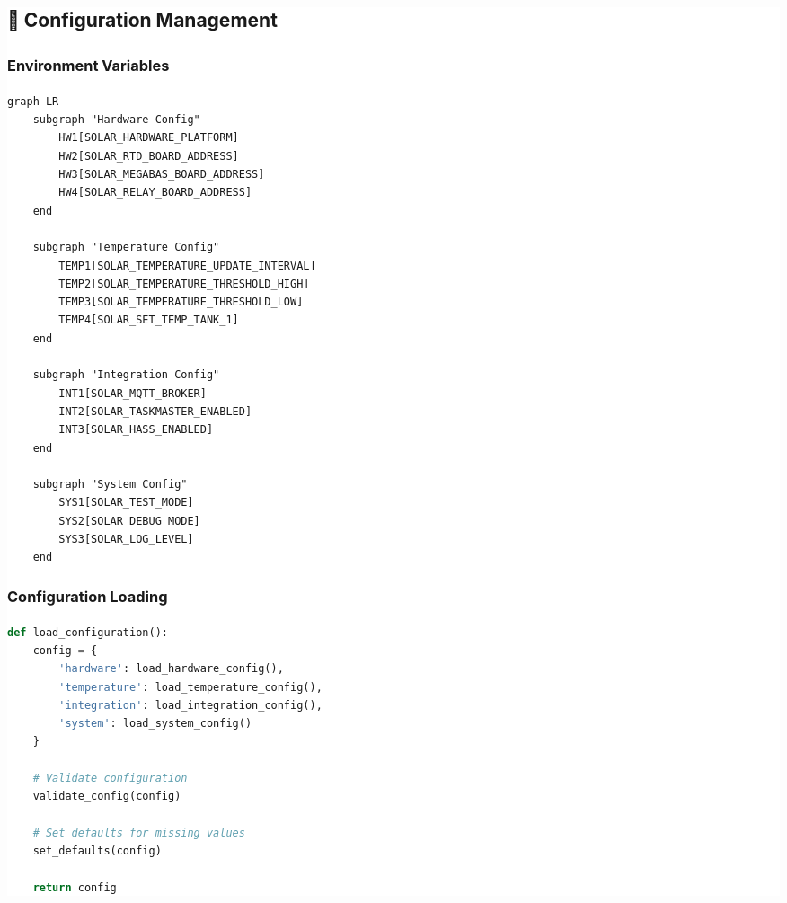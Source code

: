## 🔧 **Configuration Management**

### **Environment Variables**

```mermaid
graph LR
    subgraph "Hardware Config"
        HW1[SOLAR_HARDWARE_PLATFORM]
        HW2[SOLAR_RTD_BOARD_ADDRESS]
        HW3[SOLAR_MEGABAS_BOARD_ADDRESS]
        HW4[SOLAR_RELAY_BOARD_ADDRESS]
    end
    
    subgraph "Temperature Config"
        TEMP1[SOLAR_TEMPERATURE_UPDATE_INTERVAL]
        TEMP2[SOLAR_TEMPERATURE_THRESHOLD_HIGH]
        TEMP3[SOLAR_TEMPERATURE_THRESHOLD_LOW]
        TEMP4[SOLAR_SET_TEMP_TANK_1]
    end
    
    subgraph "Integration Config"
        INT1[SOLAR_MQTT_BROKER]
        INT2[SOLAR_TASKMASTER_ENABLED]
        INT3[SOLAR_HASS_ENABLED]
    end
    
    subgraph "System Config"
        SYS1[SOLAR_TEST_MODE]
        SYS2[SOLAR_DEBUG_MODE]
        SYS3[SOLAR_LOG_LEVEL]
    end
```

### **Configuration Loading**

```python
def load_configuration():
    config = {
        'hardware': load_hardware_config(),
        'temperature': load_temperature_config(),
        'integration': load_integration_config(),
        'system': load_system_config()
    }
    
    # Validate configuration
    validate_config(config)
    
    # Set defaults for missing values
    set_defaults(config)
    
    return config
```
